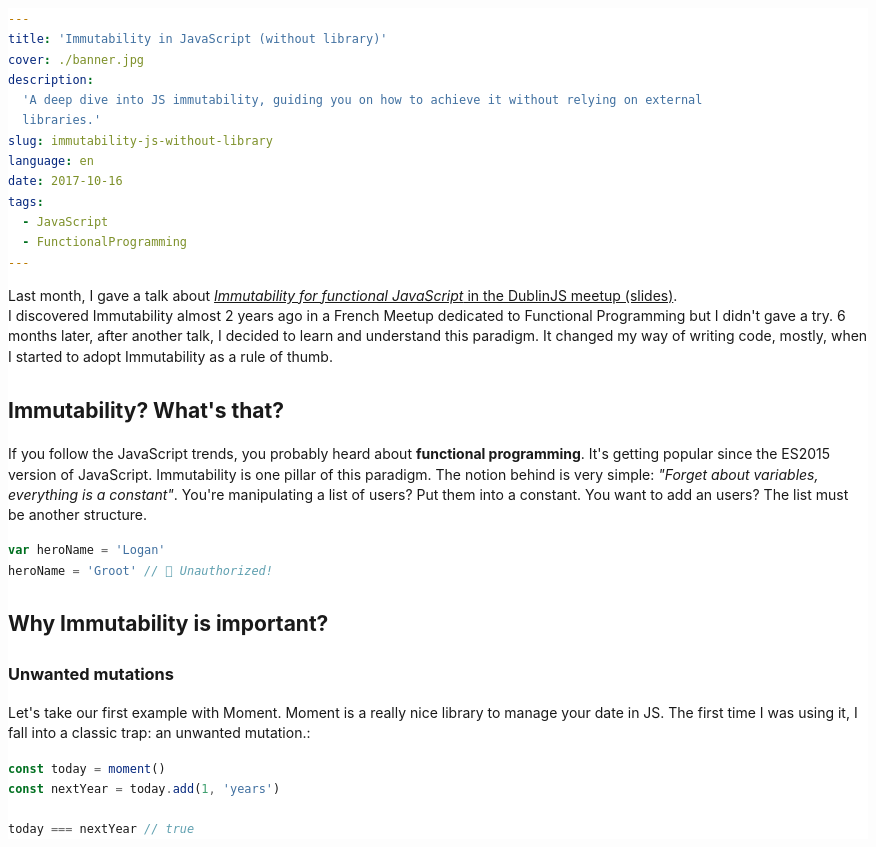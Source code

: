 ```yaml
---
title: 'Immutability in JavaScript (without library)'
cover: ./banner.jpg
description:
  'A deep dive into JS immutability, guiding you on how to achieve it without relying on external
  libraries.'
slug: immutability-js-without-library
language: en
date: 2017-10-16
tags:
  - JavaScript
  - FunctionalProgramming
---
```


Last month, I gave a talk about
[_Immutability for functional JavaScript_ in the DublinJS meetup (slides)](https://slides.maxpou.fr/immutability-js/).  
I discovered Immutability almost 2 years ago in a French Meetup dedicated to Functional Programming
but I didn't gave a try. 6 months later, after another talk, I decided to learn and understand this
paradigm. It changed my way of writing code, mostly, when I started to adopt Immutability as a rule
of thumb.

## Immutability? What's that?

If you follow the JavaScript trends, you probably heard about **functional programming**. It's
getting popular since the ES2015 version of JavaScript. Immutability is one pillar of this paradigm.
The notion behind is very simple: _"Forget about variables, everything is a constant"_. You're
manipulating a list of users? Put them into a constant. You want to add an users? The list must be
another structure.

```javascript
var heroName = 'Logan'
heroName = 'Groot' // 🚫 Unauthorized!
```

## Why Immutability is important?

### Unwanted mutations

Let's take our first example with Moment. Moment is a really nice library to manage your date in JS.
The first time I was using it, I fall into a classic trap: an unwanted mutation.:

```javascript
const today = moment()
const nextYear = today.add(1, 'years')

today === nextYear // true
```
